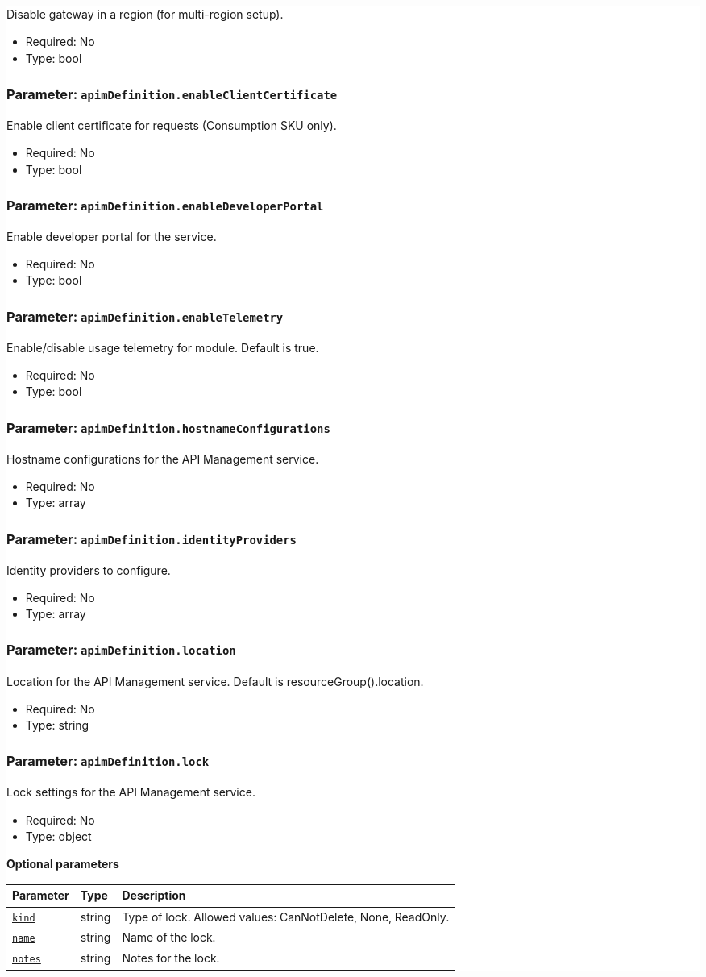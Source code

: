Disable gateway in a region (for multi-region setup).

- Required: No
- Type: bool

### Parameter: `apimDefinition.enableClientCertificate`

Enable client certificate for requests (Consumption SKU only).

- Required: No
- Type: bool

### Parameter: `apimDefinition.enableDeveloperPortal`

Enable developer portal for the service.

- Required: No
- Type: bool

### Parameter: `apimDefinition.enableTelemetry`

Enable/disable usage telemetry for module. Default is true.

- Required: No
- Type: bool

### Parameter: `apimDefinition.hostnameConfigurations`

Hostname configurations for the API Management service.

- Required: No
- Type: array

### Parameter: `apimDefinition.identityProviders`

Identity providers to configure.

- Required: No
- Type: array

### Parameter: `apimDefinition.location`

Location for the API Management service. Default is resourceGroup().location.

- Required: No
- Type: string

### Parameter: `apimDefinition.lock`

Lock settings for the API Management service.

- Required: No
- Type: object

**Optional parameters**

| Parameter | Type | Description |
| :-- | :-- | :-- |
| [`kind`](#parameter-apimdefinitionlockkind) | string | Type of lock. Allowed values: CanNotDelete, None, ReadOnly. |
| [`name`](#parameter-apimdefinitionlockname) | string | Name of the lock. |
| [`notes`](#parameter-apimdefinitionlocknotes) | string | Notes for the lock. |
